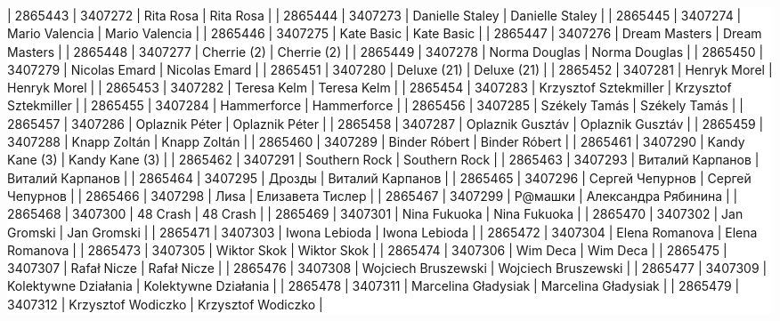 | 2865443 | 3407272 | Rita Rosa | Rita Rosa |
| 2865444 | 3407273 | Danielle Staley | Danielle Staley |
| 2865445 | 3407274 | Mario Valencia | Mario Valencia |
| 2865446 | 3407275 | Kate Basic | Kate Basic |
| 2865447 | 3407276 | Dream Masters | Dream Masters |
| 2865448 | 3407277 | Cherrie (2) | Cherrie (2) |
| 2865449 | 3407278 | Norma Douglas | Norma Douglas |
| 2865450 | 3407279 | Nicolas Emard | Nicolas Emard |
| 2865451 | 3407280 | Deluxe (21) | Deluxe (21) |
| 2865452 | 3407281 | Henryk Morel | Henryk Morel |
| 2865453 | 3407282 | Teresa Kelm | Teresa Kelm |
| 2865454 | 3407283 | Krzysztof Sztekmiller | Krzysztof Sztekmiller |
| 2865455 | 3407284 | Hammerforce | Hammerforce |
| 2865456 | 3407285 | Székely Tamás | Székely Tamás |
| 2865457 | 3407286 | Oplaznik Péter | Oplaznik Péter |
| 2865458 | 3407287 | Oplaznik Gusztáv | Oplaznik Gusztáv |
| 2865459 | 3407288 | Knapp Zoltán | Knapp Zoltán |
| 2865460 | 3407289 | Binder Róbert | Binder Róbert |
| 2865461 | 3407290 | Kandy Kane (3) | Kandy Kane (3) |
| 2865462 | 3407291 | Southern Rock | Southern Rock |
| 2865463 | 3407293 | Виталий Карпанов | Виталий Карпанов |
| 2865464 | 3407295 | Дрозды | Виталий Карпанов |
| 2865465 | 3407296 | Сергей Чепурнов | Сергей Чепурнов |
| 2865466 | 3407298 | Лиsа | Елизавета Тислер |
| 2865467 | 3407299 | Р@машки | Александра Рябинина |
| 2865468 | 3407300 | 48 Crash | 48 Crash |
| 2865469 | 3407301 | Nina Fukuoka | Nina Fukuoka |
| 2865470 | 3407302 | Jan Gromski | Jan Gromski |
| 2865471 | 3407303 | Iwona Lebioda | Iwona Lebioda |
| 2865472 | 3407304 | Elena Romanova | Elena Romanova |
| 2865473 | 3407305 | Wiktor Skok | Wiktor Skok |
| 2865474 | 3407306 | Wim Deca | Wim Deca |
| 2865475 | 3407307 | Rafał Nicze | Rafał Nicze |
| 2865476 | 3407308 | Wojciech Bruszewski | Wojciech Bruszewski |
| 2865477 | 3407309 | Kolektywne Działania | Kolektywne Działania |
| 2865478 | 3407311 | Marcelina Gładysiak | Marcelina Gładysiak |
| 2865479 | 3407312 | Krzysztof Wodiczko | Krzysztof Wodiczko |